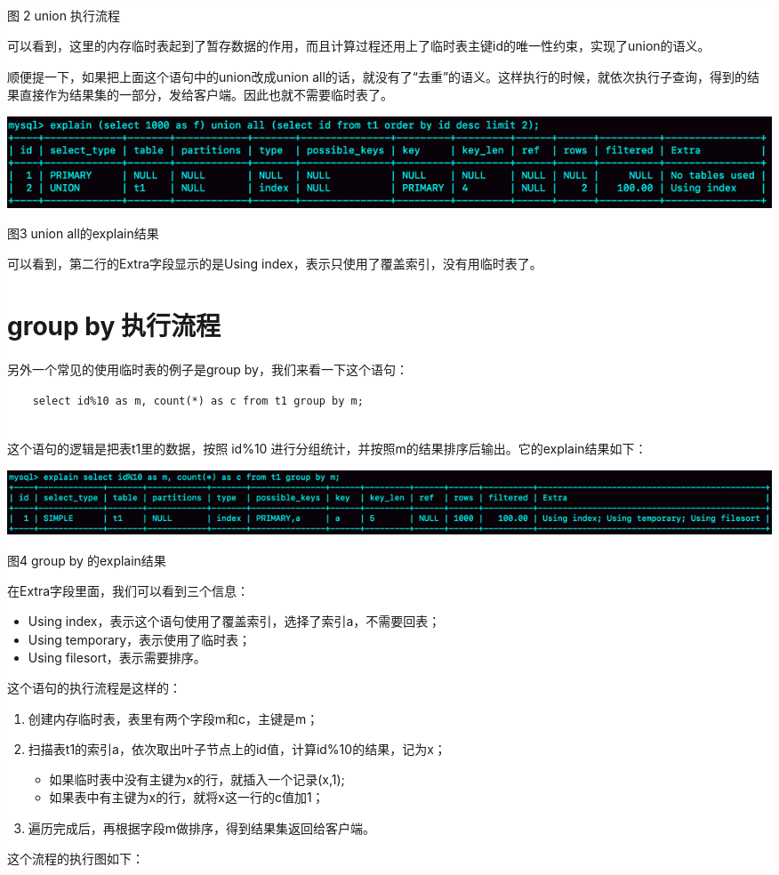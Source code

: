 图 2 union 执行流程

可以看到，这里的内存临时表起到了暂存数据的作用，而且计算过程还用上了临时表主键id的唯一性约束，实现了union的语义。

顺便提一下，如果把上面这个语句中的union改成union all的话，就没有了“去重”的语义。这样执行的时候，就依次执行子查询，得到的结果直接作为结果集的一部分，发给客户端。因此也就不需要临时表了。

![](./httpsstatic001geekbangorgresourceimagec16dc1e90d1d7417b484d566b95720fe3f6d.png)

图3 union all的explain结果

可以看到，第二行的Extra字段显示的是Using index，表示只使用了覆盖索引，没有用临时表了。

# group by 执行流程

另外一个常见的使用临时表的例子是group by，我们来看一下这个语句：

```
    select id%10 as m, count(*) as c from t1 group by m;
    

```

这个语句的逻辑是把表t1里的数据，按照 id\%10 进行分组统计，并按照m的结果排序后输出。它的explain结果如下：

![](./httpsstatic001geekbangorgresourceimage3d983d1cb94589b6b3c4bb57b0bdfa385d98.png)

图4 group by 的explain结果

在Extra字段里面，我们可以看到三个信息：

* Using index，表示这个语句使用了覆盖索引，选择了索引a，不需要回表；
* Using temporary，表示使用了临时表；
* Using filesort，表示需要排序。

这个语句的执行流程是这样的：

1.  创建内存临时表，表里有两个字段m和c，主键是m；

2.  扫描表t1的索引a，依次取出叶子节点上的id值，计算id\%10的结果，记为x；

    * 如果临时表中没有主键为x的行，就插入一个记录\(x,1\);
    * 如果表中有主键为x的行，就将x这一行的c值加1；

3.  遍历完成后，再根据字段m做排序，得到结果集返回给客户端。

这个流程的执行图如下：
